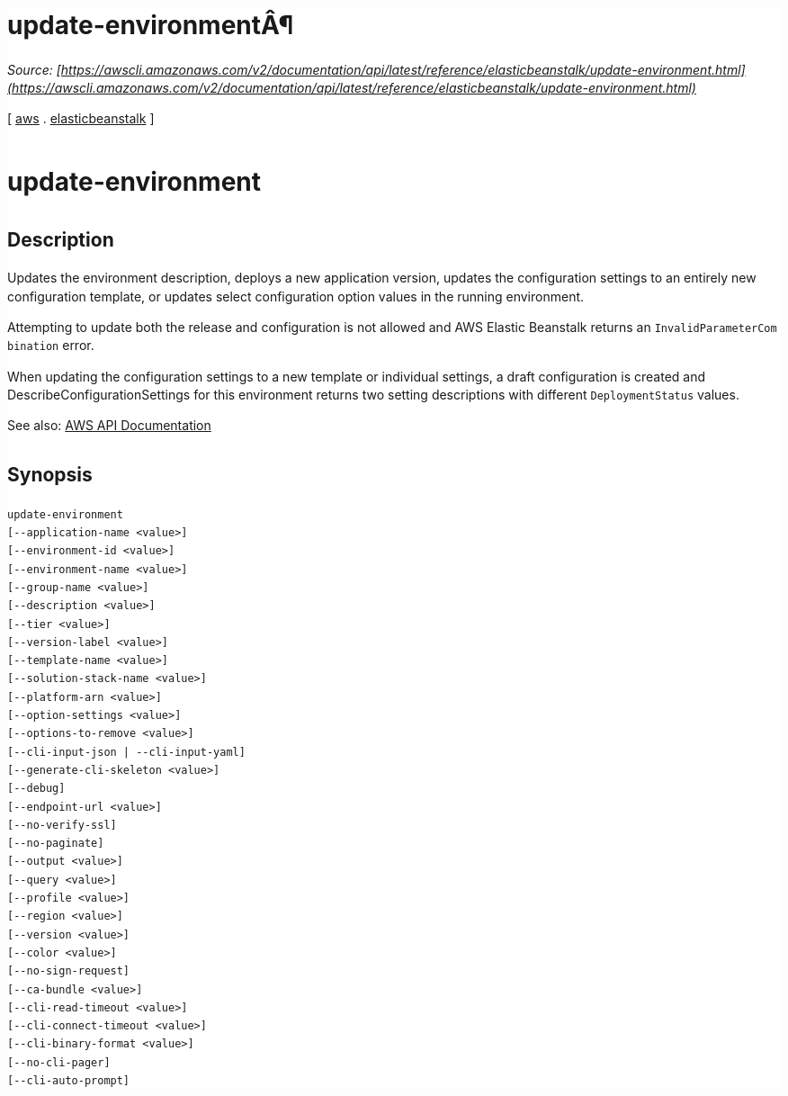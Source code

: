 # update-environmentÂ¶

*Source: [https://awscli.amazonaws.com/v2/documentation/api/latest/reference/elasticbeanstalk/update-environment.html](https://awscli.amazonaws.com/v2/documentation/api/latest/reference/elasticbeanstalk/update-environment.html)*

[ [aws](https://awscli.amazonaws.com/v2/documentation/api/latest/reference/index.html#cli-aws) . [elasticbeanstalk](https://awscli.amazonaws.com/v2/documentation/api/latest/reference/elasticbeanstalk/index.html#cli-aws-elasticbeanstalk) ]

# update-environment

## Description

Updates the environment description, deploys a new application version, updates the configuration settings to an entirely new configuration template, or updates select configuration option values in the running environment.

Attempting to update both the release and configuration is not allowed and AWS Elastic Beanstalk returns an `InvalidParameterCombination` error.

When updating the configuration settings to a new template or individual settings, a draft configuration is created and  DescribeConfigurationSettings for this environment returns two setting descriptions with different `DeploymentStatus` values.

See also: [AWS API Documentation](https://docs.aws.amazon.com/goto/WebAPI/elasticbeanstalk-2010-12-01/UpdateEnvironment)

## Synopsis

```
update-environment
[--application-name <value>]
[--environment-id <value>]
[--environment-name <value>]
[--group-name <value>]
[--description <value>]
[--tier <value>]
[--version-label <value>]
[--template-name <value>]
[--solution-stack-name <value>]
[--platform-arn <value>]
[--option-settings <value>]
[--options-to-remove <value>]
[--cli-input-json | --cli-input-yaml]
[--generate-cli-skeleton <value>]
[--debug]
[--endpoint-url <value>]
[--no-verify-ssl]
[--no-paginate]
[--output <value>]
[--query <value>]
[--profile <value>]
[--region <value>]
[--version <value>]
[--color <value>]
[--no-sign-request]
[--ca-bundle <value>]
[--cli-read-timeout <value>]
[--cli-connect-timeout <value>]
[--cli-binary-format <value>]
[--no-cli-pager]
[--cli-auto-prompt]
```